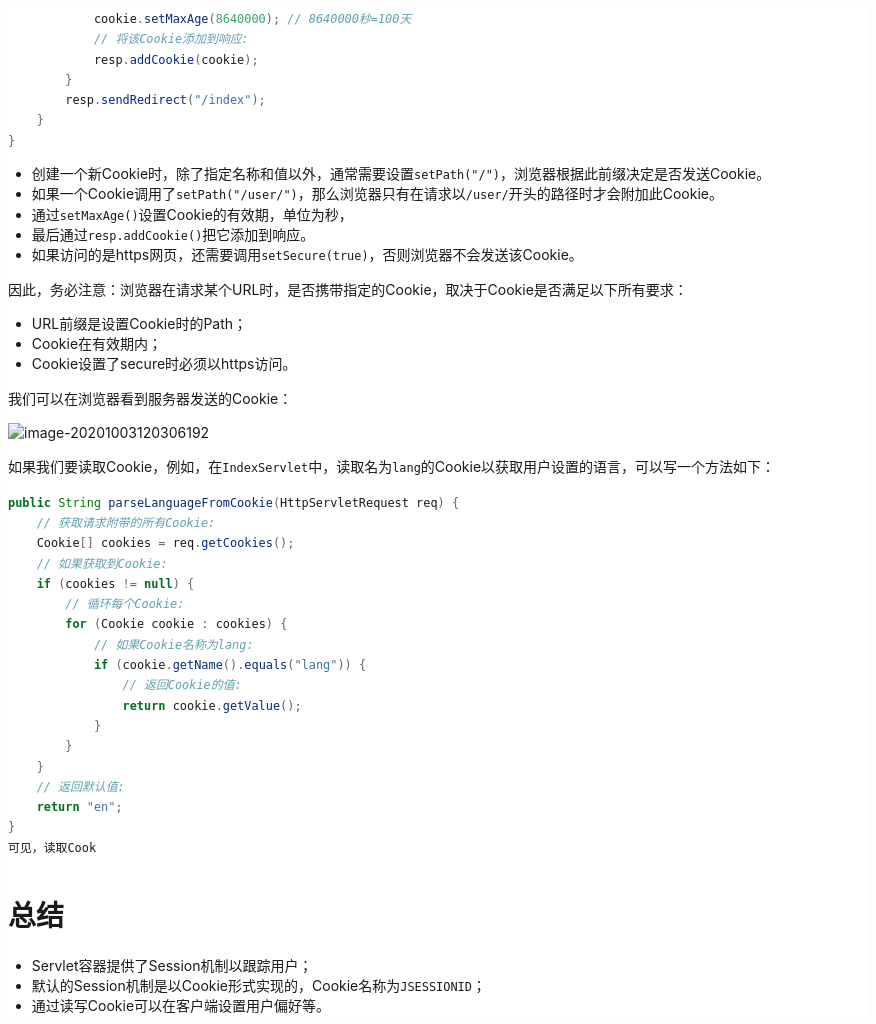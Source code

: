 ```java
            cookie.setMaxAge(8640000); // 8640000秒=100天
            // 将该Cookie添加到响应:
            resp.addCookie(cookie);
        }
        resp.sendRedirect("/index");
    }
}

```

- 创建一个新Cookie时，除了指定名称和值以外，通常需要设置`setPath("/")`，浏览器根据此前缀决定是否发送Cookie。
- 如果一个Cookie调用了`setPath("/user/")`，那么浏览器只有在请求以`/user/`开头的路径时才会附加此Cookie。
- 通过`setMaxAge()`设置Cookie的有效期，单位为秒，
- 最后通过`resp.addCookie()`把它添加到响应。
- 如果访问的是https网页，还需要调用`setSecure(true)`，否则浏览器不会发送该Cookie。

因此，务必注意：浏览器在请求某个URL时，是否携带指定的Cookie，取决于Cookie是否满足以下所有要求：

- URL前缀是设置Cookie时的Path；
- Cookie在有效期内；
- Cookie设置了secure时必须以https访问。

我们可以在浏览器看到服务器发送的Cookie：

![image-20201003120306192](/zbcn.github.io/assets/postImg/WEB/web_02session和cookie/image-20201003120306192.png)

如果我们要读取Cookie，例如，在`IndexServlet`中，读取名为`lang`的Cookie以获取用户设置的语言，可以写一个方法如下：

```java
public String parseLanguageFromCookie(HttpServletRequest req) {
    // 获取请求附带的所有Cookie:
    Cookie[] cookies = req.getCookies();
    // 如果获取到Cookie:
    if (cookies != null) {
        // 循环每个Cookie:
        for (Cookie cookie : cookies) {
            // 如果Cookie名称为lang:
            if (cookie.getName().equals("lang")) {
                // 返回Cookie的值:
                return cookie.getValue();
            }
        }
    }
    // 返回默认值:
    return "en";
}
可见，读取Cook
```

# 总结

- Servlet容器提供了Session机制以跟踪用户；
- 默认的Session机制是以Cookie形式实现的，Cookie名称为`JSESSIONID`；
- 通过读写Cookie可以在客户端设置用户偏好等。
